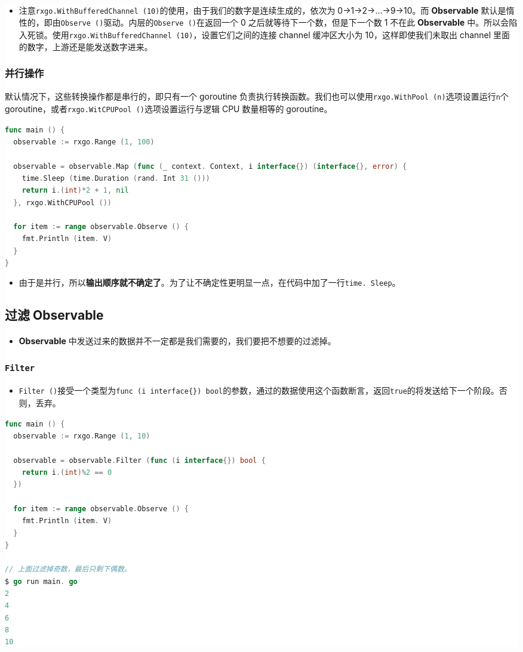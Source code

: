 ```go
```

- 注意`rxgo.WithBufferedChannel (10)`的使用，由于我们的数字是连续生成的，依次为 0->1->2->…->9->10。而 **Observable** 默认是惰性的，即由`Observe ()`驱动。内层的`Observe ()`在返回一个 0 之后就等待下一个数，但是下一个数 1 不在此 **Observable** 中。所以会陷入死锁。使用`rxgo.WithBufferedChannel (10)`，设置它们之间的连接 channel 缓冲区大小为 10，这样即使我们未取出 channel 里面的数字，上游还是能发送数字进来。

### 并行操作

默认情况下，这些转换操作都是串行的，即只有一个 goroutine 负责执行转换函数。我们也可以使用`rxgo.WithPool (n)`选项设置运行`n`个 goroutine，或者`rxgo.WitCPUPool ()`选项设置运行与逻辑 CPU 数量相等的 goroutine。

```go
func main () {
  observable := rxgo.Range (1, 100)

  observable = observable.Map (func (_ context. Context, i interface{}) (interface{}, error) {
    time.Sleep (time.Duration (rand. Int 31 ()))
    return i.(int)*2 + 1, nil
  }, rxgo.WithCPUPool ())

  for item := range observable.Observe () {
    fmt.Println (item. V)
  }
}
```

- 由于是并行，所以**输出顺序就不确定了**。为了让不确定性更明显一点，在代码中加了一行`time. Sleep`。

## 过滤 **Observable**

- **Observable** 中发送过来的数据并不一定都是我们需要的，我们要把不想要的过滤掉。

### `Filter`

- `Filter ()`接受一个类型为`func (i interface{}) bool`的参数，通过的数据使用这个函数断言，返回`true`的将发送给下一个阶段。否则，丢弃。

```go
func main () {
  observable := rxgo.Range (1, 10)

  observable = observable.Filter (func (i interface{}) bool {
    return i.(int)%2 == 0
  })

  for item := range observable.Observe () {
    fmt.Println (item. V)
  }
}

// 上面过滤掉奇数，最后只剩下偶数。
$ go run main. go
2
4
6
8
10
```
